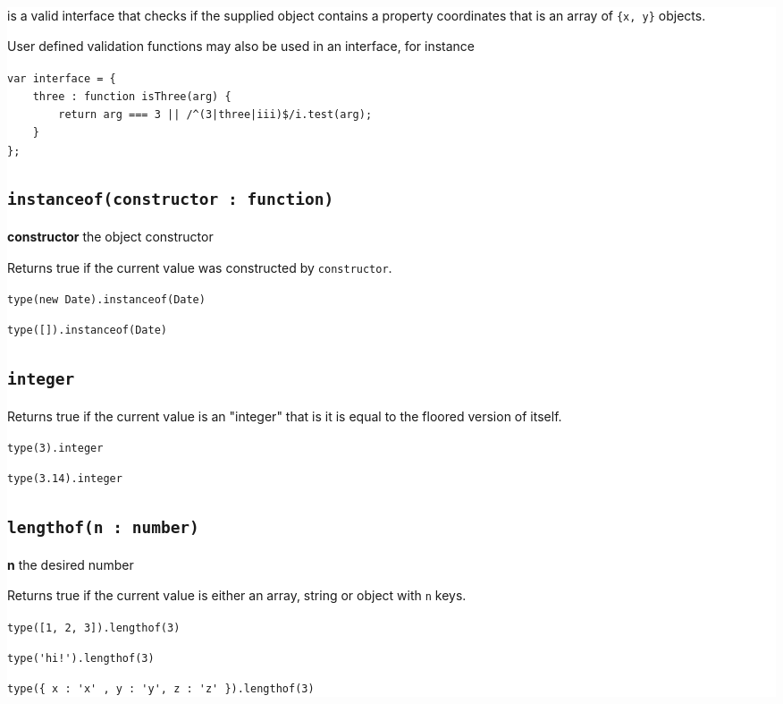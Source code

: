 is a valid interface that checks if the supplied object contains a property
coordinates that is an array of `{x, y}` objects.

User defined validation functions may also be used in an interface, for instance

```lang:js-readonly
var interface = {
    three : function isThree(arg) {
        return arg === 3 || /^(3|three|iii)$/i.test(arg);
    }
};
```

## `instanceof(constructor : function)`

**constructor** the object constructor

Returns true if the current value was constructed by `constructor`.

```lang:js-evaluator:jsEvaluator-immediate-readonly
type(new Date).instanceof(Date)
```

```lang:js-evaluator:jsEvaluator-immediate-readonly
type([]).instanceof(Date)
```

## `integer`

Returns true if the current value is an "integer" that is it is equal to the
floored version of itself.

```lang:js-evaluator:jsEvaluator-immediate-readonly
type(3).integer
```

```lang:js-evaluator:jsEvaluator-immediate-readonly
type(3.14).integer
```

## `lengthof(n : number)`

**n** the desired number

Returns true if the current value is either an array, string or object with `n`
keys.

```lang:js-evaluator:jsEvaluator-immediate-readonly
type([1, 2, 3]).lengthof(3)
```

```lang:js-evaluator:jsEvaluator-immediate-readonly
type('hi!').lengthof(3)
```

```lang:js-evaluator:jsEvaluator-immediate-readonly
type({ x : 'x' , y : 'y', z : 'z' }).lengthof(3)
```
